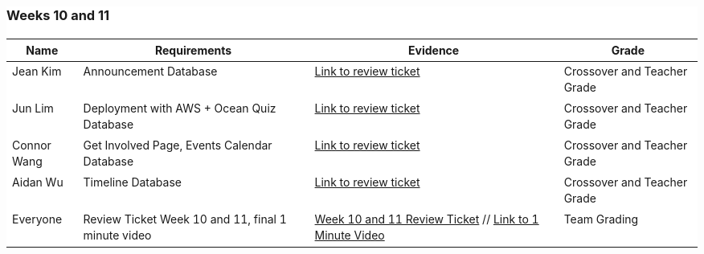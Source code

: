 ### Weeks 10 and 11
Name | Requirements | Evidence | Grade |
---- | ------------ | -------- | ----- |
Jean Kim | Announcement Database | [Link to review ticket](https://github.com/jeankim05/tri3teambigmac/issues/67) | Crossover and Teacher Grade
Jun Lim | Deployment with AWS + Ocean Quiz Database  |[Link to review ticket](https://github.com/jeankim05/tri3teambigmac/issues/65) | Crossover and Teacher Grade
Connor Wang | Get Involved Page, Events Calendar Database  |[Link to review ticket](https://github.com/jeankim05/tri3teambigmac/issues/66) | Crossover and Teacher Grade
Aidan Wu | Timeline Database | [Link to review ticket](https://github.com/jeankim05/tri3teambigmac/issues/64) | Crossover and Teacher Grade
Everyone | Review Ticket Week 10 and 11, final 1 minute video | [Week 10 and 11 Review Ticket](https://github.com/jeankim05/tri3teambigmac/issues/68) // [Link to 1 Minute Video](https://www.youtube.com/watch?v=twlw8reZ5E0) | Team Grading

